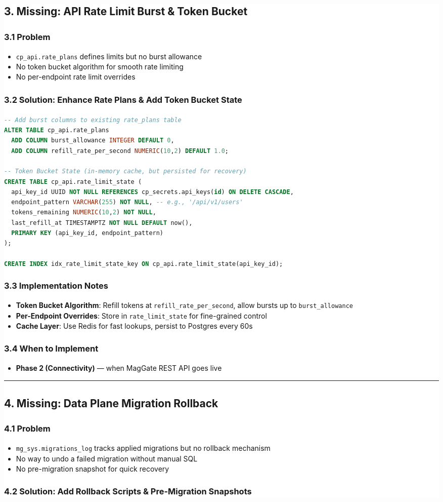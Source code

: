 
## 3. Missing: API Rate Limit Burst & Token Bucket

### 3.1 Problem
- `cp_api.rate_plans` defines limits but no burst allowance
- No token bucket algorithm for smooth rate limiting
- No per-endpoint rate limit overrides

### 3.2 Solution: Enhance Rate Plans & Add Token Bucket State

```sql
-- Add burst columns to existing rate_plans table
ALTER TABLE cp_api.rate_plans
  ADD COLUMN burst_allowance INTEGER DEFAULT 0,
  ADD COLUMN refill_rate_per_second NUMERIC(10,2) DEFAULT 1.0;

-- Token Bucket State (in-memory cache, but persisted for recovery)
CREATE TABLE cp_api.rate_limit_state (
  api_key_id UUID NOT NULL REFERENCES cp_secrets.api_keys(id) ON DELETE CASCADE,
  endpoint_pattern VARCHAR(255) NOT NULL, -- e.g., '/api/v1/users'
  tokens_remaining NUMERIC(10,2) NOT NULL,
  last_refill_at TIMESTAMPTZ NOT NULL DEFAULT now(),
  PRIMARY KEY (api_key_id, endpoint_pattern)
);

CREATE INDEX idx_rate_limit_state_key ON cp_api.rate_limit_state(api_key_id);
```

### 3.3 Implementation Notes
- **Token Bucket Algorithm**: Refill tokens at `refill_rate_per_second`, allow bursts up to `burst_allowance`
- **Per-Endpoint Overrides**: Store in `rate_limit_state` for fine-grained control
- **Cache Layer**: Use Redis for fast lookups, persist to Postgres every 60s

### 3.4 When to Implement
- **Phase 2 (Connectivity)** — when MagGate REST API goes live

---

## 4. Missing: Data Plane Migration Rollback

### 4.1 Problem
- `mg_sys.migrations_log` tracks applied migrations but no rollback mechanism
- No way to undo a failed migration without manual SQL
- No pre-migration snapshot for quick recovery

### 4.2 Solution: Add Rollback Scripts & Pre-Migration Snapshots
